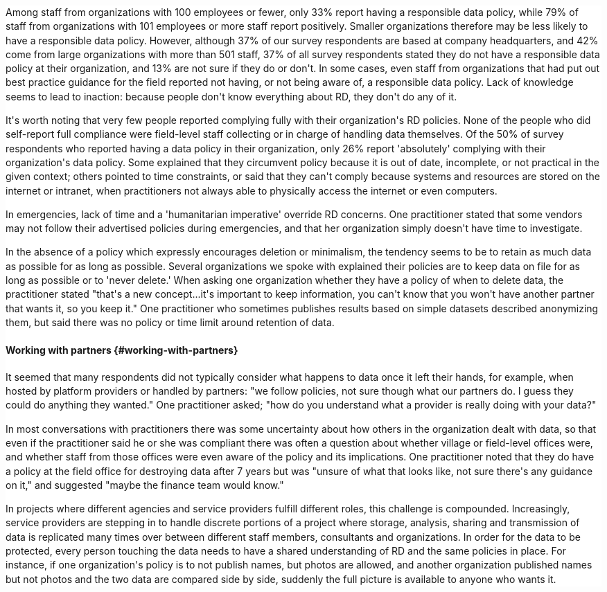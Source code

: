 Among staff from organizations with 100 employees or fewer, only 33% report having a responsible data policy, while 79% of staff from organizations with 101 employees or more staff report positively. Smaller organizations therefore may be less likely to have a responsible data policy. However, although 37% of our survey respondents are based at company headquarters, and 42% come from large organizations with more than 501 staff, 37% of all survey respondents stated they do not have a responsible data policy at their organization, and 13% are not sure if they do or don't. In some cases, even staff from organizations that had put out best practice guidance for the field reported not having, or not being aware of, a responsible data policy. Lack of knowledge seems to lead to inaction: because people don't know everything about RD, they don't do any of it.

It's worth noting that very few people reported complying fully with their organization's RD policies. None of the people who did self-report full compliance were field-level staff collecting or in charge of handling data themselves. Of the 50% of survey respondents who reported having a data policy in their organization, only 26% report 'absolutely' complying with their organization's data policy. Some explained that they circumvent policy because it is out of date, incomplete, or not practical in the given context; others pointed to time constraints, or said that they can't comply because systems and resources are stored on the internet or intranet, when practitioners not always able to physically access the internet or even computers.

In emergencies, lack of time and a 'humanitarian imperative' override RD concerns. One practitioner stated that some vendors may not follow their advertised policies during emergencies, and that her organization simply doesn't have time to investigate.

In the absence of a policy which expressly encourages deletion or minimalism, the tendency seems to be to retain as much data as possible for as long as possible. Several organizations we spoke with explained their policies are to keep data on file for as long as possible or to 'never delete.' When asking one organization whether they have a policy of when to delete data, the practitioner stated "that's a new concept...it's important to keep information, you can't know that you won't have another partner that wants it, so you keep it." One practitioner who sometimes publishes results based on simple datasets described anonymizing them, but said there was no policy or time limit around retention of data.

#### Working with partners {#working-with-partners}

It seemed that many respondents did not typically consider what happens to data once it left their hands, for example, when hosted by platform providers or handled by partners: "we follow policies, not sure though what our partners do. I guess they could do anything they wanted." One practitioner asked; "how do you understand what a provider is really doing with your data?"

In most conversations with practitioners there was some uncertainty about how others in the organization dealt with data, so that even if the practitioner said he or she was compliant there was often a question about whether village or field-level offices were, and whether staff from those offices were even aware of the policy and its implications. One practitioner noted that they do have a policy at the field office for destroying data after 7 years but was "unsure of what that looks like, not sure there's any guidance on it," and suggested "maybe the finance team would know."

In projects where different agencies and service providers fulfill different roles, this challenge is compounded. Increasingly, service providers are stepping in to handle discrete portions of a project where storage, analysis, sharing and transmission of data is replicated many times over between different staff members, consultants and organizations. In order for the data to be protected, every person touching the data needs to have a shared understanding of RD and the same policies in place. For instance, if one organization's policy is to not publish names, but photos are allowed, and another organization published names but not photos and the two data are compared side by side, suddenly the full picture is available to anyone who wants it.
